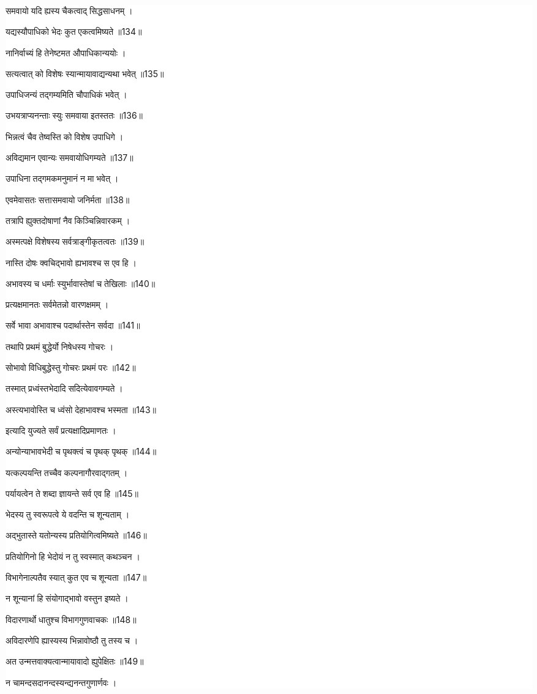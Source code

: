 समवायो यदि ह्यस्य चैकत्वाद् सिद्धसाधनम् ।

यद्यस्यौपाधिको भेदः कुत एकत्वमिष्यते ॥134॥

नानिर्वाच्यं हि तेनेष्टमत औपाधिकान्ययोः ।

सत्यत्वात् को विशेषः स्यान्मायावाद्यन्यथा भवेत् ॥135॥

उपाधिजन्यं तद्गम्यमिति चौपाधिकं भवेत् ।

उभयत्राप्यनन्ताः स्युः समवाया इतस्ततः ॥136॥

भिन्नत्वं चैव तेष्वस्ति को विशेष उपाधिगे ।

अविद्यमान एवान्यः समवायोधिगम्यते ॥137॥

उपाधिना तद्गमकमनुमानं न मा भवेत् ।

एवमेवासतः सत्तासमवायो जनिर्मता ॥138॥

तत्रापि ह्युक्तदोषाणां नैव किञ्चिन्निवारकम् ।

अस्मत्पक्षे विशेषस्य सर्वत्राङ्गीकृतत्वतः ॥139॥

नास्ति दोषः क्वचिद्भावो ह्यभावश्च स एव हि ।

अभावस्य च धर्माः स्युर्भावास्तेषां च तेखिलाः ॥140॥

प्रत्यक्षमानतः सर्वमेतन्नो वारणक्षमम् ।

सर्वे भावा अभावाश्च पदार्थास्तेन सर्वदा ॥141॥

तथापि प्रथमं बुद्धेर्यो निषेधस्य गोचरः ।

सोभावो विधिबुद्धेस्तु गोचरः प्रथमं परः ॥142॥

तस्मात् प्रध्वंस्तभेदादि सदित्येवावगम्यते ।

अस्त्यभावोस्ति च ध्वंसो देहाभावश्च भस्मता ॥143॥

इत्यादि युज्यते सर्वं प्रत्यक्षादिप्रमाणतः ।

अन्योन्याभावभेदी च पृथक्त्वं च पृथक् पृथक् ॥144॥

यत्कल्पयन्ति तच्चैव कल्पनागौरवाद्गतम् ।

पर्यायत्वेन ते शब्दा ज्ञायन्ते सर्व एव हि ॥145॥

भेदस्य तु स्वरूपत्वे ये वदन्ति च शून्यताम् ।

अद्भुतास्ते यतोन्यस्य प्रतियोगित्वमिष्यते ॥146॥

प्रतियोगिनो हि भेदोयं न तु स्वस्मात् कथञ्चन ।

विभागेनाल्पतैव स्यात् कुत एव च शून्यता ॥147॥

न शून्यानां हि संयोगाद्भावो वस्तुन इष्यते ।

विदारणार्थो धातुश्च विभागगुणवाचकः ॥148॥

अविदारणेपि ह्यास्यस्य भिन्नावोष्ठौ तु तस्य च ।

अत उन्मत्तवाक्यत्वान्मायावादो ह्युपेक्षितः ॥149॥

न चामन्दसदानन्दस्यन्द्यनन्तगुणार्णवः ।
